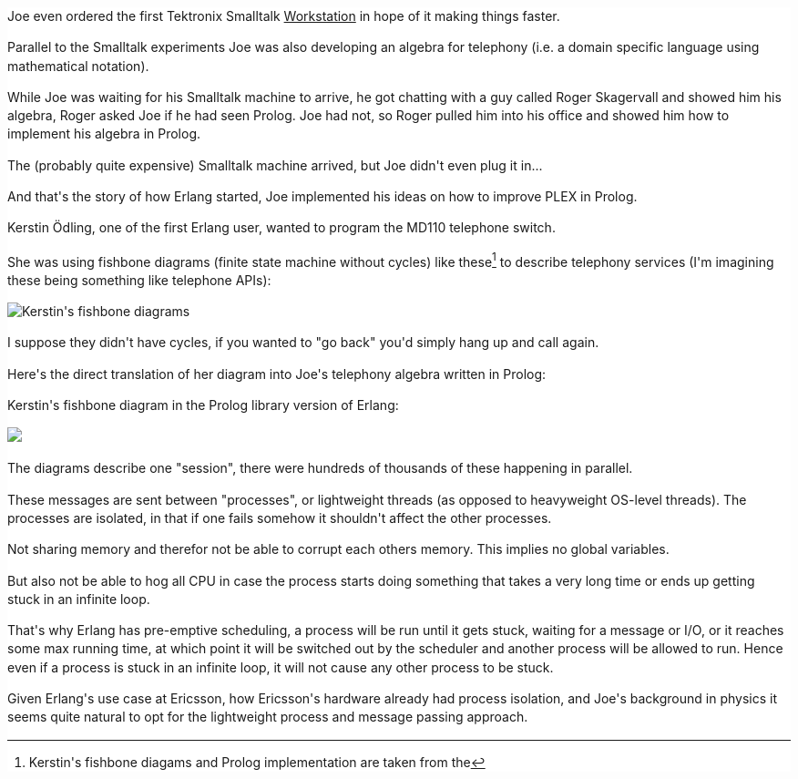 Joe even ordered the first Tektronix Smalltalk
[Workstation](https://randoc.wordpress.com/2018/07/20/tektronix-smalltalk-workstations-4400-and-4300-series/)
in hope of it making things faster.

Parallel to the Smalltalk experiments Joe was also developing an algebra for
telephony (i.e. a domain specific language using mathematical notation).

While Joe was waiting for his Smalltalk machine to arrive, he got chatting with
a guy called Roger Skagervall and showed him his algebra, Roger asked Joe if he
had seen Prolog. Joe had not, so Roger pulled him into his office and showed him
how to implement his algebra in Prolog.

The (probably quite expensive) Smalltalk machine arrived, but Joe didn't even
plug it in...

And that's the story of how Erlang started, Joe implemented his ideas on how to
improve PLEX in Prolog.

Kerstin Ödling, one of the first Erlang user, wanted to program the MD110
telephone switch.

She was using fishbone diagrams (finite state machine without cycles) like
these[^4] to describe telephony services (I'm imagining these being something
like telephone APIs):

![Kerstin's fishbone diagrams](images/fishbone-diagram.png)

I suppose they didn't have cycles, if you wanted to "go back" you'd simply hang
up and call again.

Here's the direct translation of her diagram into Joe's telephony algebra
written in Prolog:

Kerstin's fishbone diagram in the Prolog library version of Erlang:

![](images/prolog-erlang.png)

The diagrams describe one "session", there were hundreds of thousands of these
happening in parallel.

These messages are sent between "processes", or lightweight threads (as opposed
to heavyweight OS-level threads). The processes are isolated, in that if one
fails somehow it shouldn't affect the other processes.

Not sharing memory and therefor not be able to corrupt each others memory. This
implies no global variables.

But also not be able to hog all CPU in case the process starts doing something
that takes a very long time or ends up getting stuck in an infinite loop.

That's why Erlang has pre-emptive scheduling, a process will be run until it
gets stuck, waiting for a message or I/O, or it reaches some max running time,
at which point it will be switched out by the scheduler and another process will
be allowed to run. Hence even if a process is stuck in an infinite loop, it will
not cause any other process to be stuck.

Given Erlang's use case at Ericsson, how Ericsson's hardware already had process
isolation, and Joe's background in physics it seems quite natural to opt for the
lightweight process and message passing approach.


[^1]: Technically behaviours are part of the [Open Telecom
[^2]: One of the original designers and implementors of Erlang, as well as one
[^3]: In fact I think many languages and libraries have been blinded by thinking
[^4]: Kerstin's fishbone diagams and Prolog implementation are taken from the
[^5]: Or enums and structs and potentially union types if your language of
[^6]: If your language of choice doesn't support [existential